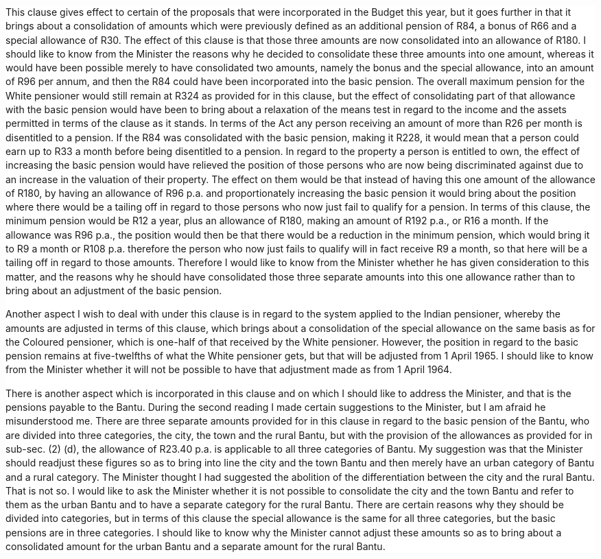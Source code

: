 <p>This clause gives effect to certain of the proposals that were incorporated in the Budget this year, but it goes further in that it brings about a consolidation of amounts which were previously defined as an additional pension of R84, a bonus of R66 and a special allowance of R30. The effect of this clause is that those three amounts are now consolidated into an allowance of R180. I should like to know from the Minister the reasons why he decided to consolidate these three amounts into one amount, whereas it would have been possible merely to have consolidated two amounts, namely the bonus and the special allowance, into an amount of R96 per annum, and then the R84 could have been incorporated into the basic pension. The overall maximum pension for the White pensioner would still remain at R324 as provided for in this clause, but the effect of consolidating part of that allowance with the basic pension would have been to bring about a relaxation of the means test in regard to the income and the assets permitted in terms of the clause as it stands. In terms of the Act any person receiving an amount of more than R26 per month is disentitled to a pension. If the R84 was consolidated with the basic pension, making it R228, it would mean that a person could earn up to R33 a month before being disentitled to a pension. In regard to the property a person is entitled to own, the effect of increasing the basic pension would have relieved the position of those persons who are now being discriminated against due to an increase in the valuation of their property. The effect on them would be that instead of having this one amount of the allowance of R180, by having an allowance of R96 p.a. and proportionately increasing the basic pension it would bring about the position where there would be a tailing off in regard to those persons who now just fail to qualify for a pension. In terms of this clause, the minimum pension would be R12 a year, plus an allowance of R180, making an amount of R192 p.a., or R16 a month. If the allowance was R96 p.a., the position would then be that there would be a reduction in the minimum pension, which would bring it to R9 a month or R108 p.a. therefore the person who now just fails to qualify will in fact receive R9 a month, so that here will be a tailing off in regard to those amounts. Therefore I would like to know from the Minister whether he has given consideration to this matter, and the reasons why he should have consolidated those three separate amounts into this one allowance rather than to bring about an adjustment of the basic pension.</p>

<p>Another aspect I wish to deal with under this clause is in regard to the system applied to the Indian pensioner, whereby the amounts are adjusted in terms of this clause, which brings about a consolidation of the special allowance on the same basis as for the Coloured pensioner, which is one-half of that received by the White pensioner. However, the position in regard to the basic pension remains at five-twelfths of what the White pensioner gets, but that will be adjusted from 1 April 1965. I should like to know from the Minister whether it will not be possible to have that adjustment made as from 1 April 1964.</p>

<p>There is another aspect which is incorporated in this clause and on which I should like to address the Minister, and that is the pensions payable to the Bantu. During the second reading I made certain suggestions to the Minister, but I am afraid he misunderstood me. There are three separate amounts provided for in this clause in regard to the basic pension of the Bantu, who are divided into three categories, the city, the town and <span class="col_8389-8390" refersTo="page_0529"/>the rural Bantu, but with the provision of the allowances as provided for in sub-sec. (2) (d), the allowance of R23.40 p.a. is applicable to all three categories of Bantu. My suggestion was that the Minister should readjust these figures so as to bring into line the city and the town Bantu and then merely have an urban category of Bantu and a rural category. The Minister thought I had suggested the abolition of the differentiation between the city and the rural Bantu. That is not so. I would like to ask the Minister whether it is not possible to consolidate the city and the town Bantu and refer to them as the urban Bantu and to have a separate category for the rural Bantu. There are certain reasons why they should be divided into categories, but in terms of this clause the special allowance is the same for all three categories, but the basic pensions are in three categories. I should like to know why the Minister cannot adjust these amounts so as to bring about a consolidated amount for the urban Bantu and a separate amount for the rural Bantu.</p>

